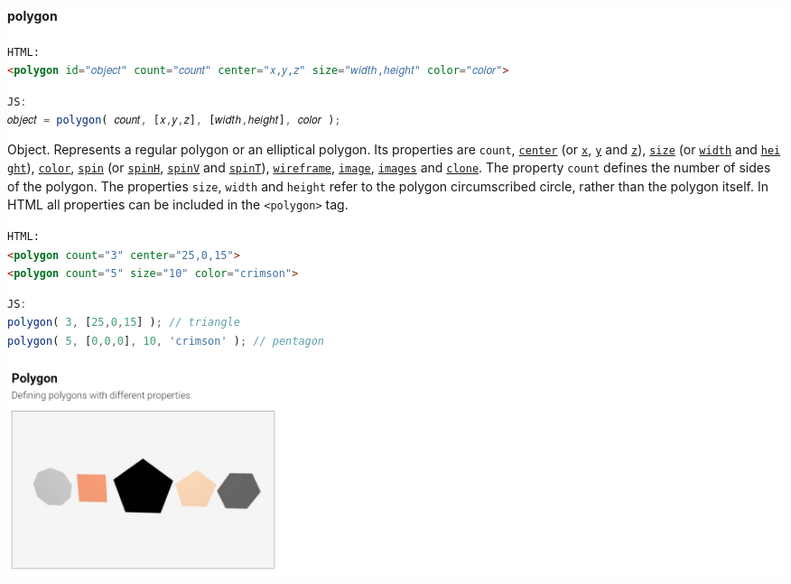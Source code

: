 

#### polygon
```html
HTML:
<polygon id="𝑜𝑏𝑗𝑒𝑐𝑡" count="𝑐𝑜𝑢𝑛𝑡" center="𝑥,𝑦,𝑧" size="𝑤𝑖𝑑𝑡ℎ,ℎ𝑒𝑖𝑔ℎ𝑡" color="𝑐𝑜𝑙𝑜𝑟">
```
```js
JS:
𝑜𝑏𝑗𝑒𝑐𝑡 = polygon( 𝑐𝑜𝑢𝑛𝑡, [𝑥,𝑦,𝑧], [𝑤𝑖𝑑𝑡ℎ,ℎ𝑒𝑖𝑔ℎ𝑡], 𝑐𝑜𝑙𝑜𝑟 );
```
Object. Represents a regular polygon or an elliptical polygon. Its properties are `count`, [`center`](properties.md#center) (or [`x`](properties.md#x-y-z), [`y`](properties.md#x-y-z) and [`z`](properties.md#x-y-z)), [`size`](properties.md#size) (or [`width`](properties.md#width-height-depth) and [`height`](properties.md#width-height-depth)), [`color`](properties.md#color), [`spin`](properties.md#spin) (or [`spinH`](properties.md#spinh-spinv-spint), [`spinV`](properties.md#spinh-spinv-spint) and [`spinT`](properties.md#spinh-spinv-spint)), [`wireframe`](properties.md#wireframe), [`image`](properties.md#image), [`images`](properties.md#images) and [`clone`](properties.md#clone). The property `count` defines
the number of sides of the polygon. The properties `size`, `width` and `height` refer to the polygon circumscribed circle, rather than the polygon itself. In HTML all properties can be included in the `<polygon>` tag.

```html
HTML:
<polygon count="3" center="25,0,15">
<polygon count="5" size="10" color="crimson">
```
```js
JS:
polygon( 3, [25,0,15] ); // triangle
polygon( 5, [0,0,0], 10, 'crimson' ); // pentagon
```

[<kbd><img src="../examples/snapshots/polygon.jpg" width="300"></kbd>](../examples/polygon.html)
